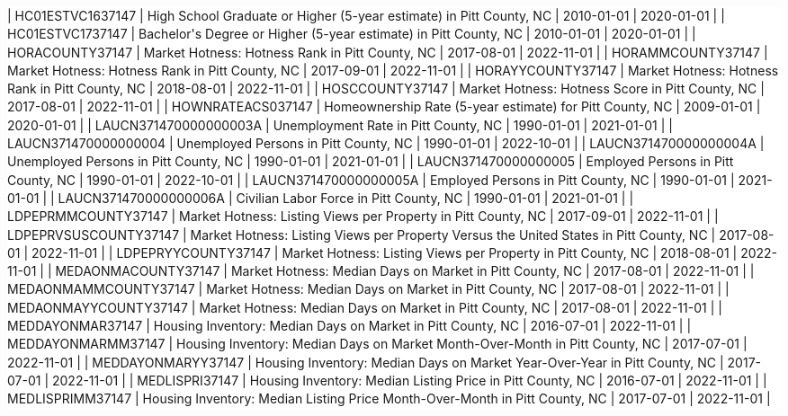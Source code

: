 | HC01ESTVC1637147          | High School Graduate or Higher (5-year estimate) in Pitt County, NC                                                                                                      | 2010-01-01          | 2020-01-01        |
| HC01ESTVC1737147          | Bachelor's Degree or Higher (5-year estimate) in Pitt County, NC                                                                                                         | 2010-01-01          | 2020-01-01        |
| HORACOUNTY37147           | Market Hotness: Hotness Rank in Pitt County, NC                                                                                                                          | 2017-08-01          | 2022-11-01        |
| HORAMMCOUNTY37147         | Market Hotness: Hotness Rank in Pitt County, NC                                                                                                                          | 2017-09-01          | 2022-11-01        |
| HORAYYCOUNTY37147         | Market Hotness: Hotness Rank in Pitt County, NC                                                                                                                          | 2018-08-01          | 2022-11-01        |
| HOSCCOUNTY37147           | Market Hotness: Hotness Score in Pitt County, NC                                                                                                                         | 2017-08-01          | 2022-11-01        |
| HOWNRATEACS037147         | Homeownership Rate (5-year estimate) for Pitt County, NC                                                                                                                 | 2009-01-01          | 2020-01-01        |
| LAUCN371470000000003A     | Unemployment Rate in Pitt County, NC                                                                                                                                     | 1990-01-01          | 2021-01-01        |
| LAUCN371470000000004      | Unemployed Persons in Pitt County, NC                                                                                                                                    | 1990-01-01          | 2022-10-01        |
| LAUCN371470000000004A     | Unemployed Persons in Pitt County, NC                                                                                                                                    | 1990-01-01          | 2021-01-01        |
| LAUCN371470000000005      | Employed Persons in Pitt County, NC                                                                                                                                      | 1990-01-01          | 2022-10-01        |
| LAUCN371470000000005A     | Employed Persons in Pitt County, NC                                                                                                                                      | 1990-01-01          | 2021-01-01        |
| LAUCN371470000000006A     | Civilian Labor Force in Pitt County, NC                                                                                                                                  | 1990-01-01          | 2021-01-01        |
| LDPEPRMMCOUNTY37147       | Market Hotness: Listing Views per Property in Pitt County, NC                                                                                                            | 2017-09-01          | 2022-11-01        |
| LDPEPRVSUSCOUNTY37147     | Market Hotness: Listing Views per Property Versus the United States in Pitt County, NC                                                                                   | 2017-08-01          | 2022-11-01        |
| LDPEPRYYCOUNTY37147       | Market Hotness: Listing Views per Property in Pitt County, NC                                                                                                            | 2018-08-01          | 2022-11-01        |
| MEDAONMACOUNTY37147       | Market Hotness: Median Days on Market in Pitt County, NC                                                                                                                 | 2017-08-01          | 2022-11-01        |
| MEDAONMAMMCOUNTY37147     | Market Hotness: Median Days on Market in Pitt County, NC                                                                                                                 | 2017-08-01          | 2022-11-01        |
| MEDAONMAYYCOUNTY37147     | Market Hotness: Median Days on Market in Pitt County, NC                                                                                                                 | 2017-08-01          | 2022-11-01        |
| MEDDAYONMAR37147          | Housing Inventory: Median Days on Market in Pitt County, NC                                                                                                              | 2016-07-01          | 2022-11-01        |
| MEDDAYONMARMM37147        | Housing Inventory: Median Days on Market Month-Over-Month in Pitt County, NC                                                                                             | 2017-07-01          | 2022-11-01        |
| MEDDAYONMARYY37147        | Housing Inventory: Median Days on Market Year-Over-Year in Pitt County, NC                                                                                               | 2017-07-01          | 2022-11-01        |
| MEDLISPRI37147            | Housing Inventory: Median Listing Price in Pitt County, NC                                                                                                               | 2016-07-01          | 2022-11-01        |
| MEDLISPRIMM37147          | Housing Inventory: Median Listing Price Month-Over-Month in Pitt County, NC                                                                                              | 2017-07-01          | 2022-11-01        |